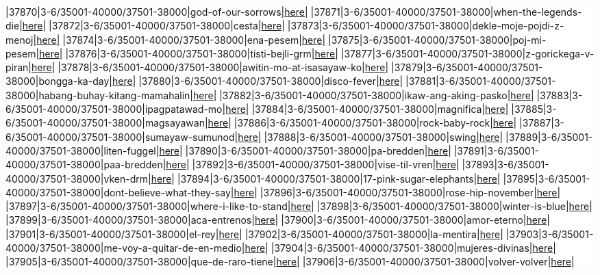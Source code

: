 |37870|3-6/35001-40000/37501-38000|god-of-our-sorrows|[here](https://cdn.jsdelivr.net/gh/guitarchord/cp3-6/35001-40000/37501-38000/god-of-our-sorrows.webp)|
|37871|3-6/35001-40000/37501-38000|when-the-legends-die|[here](https://cdn.jsdelivr.net/gh/guitarchord/cp3-6/35001-40000/37501-38000/when-the-legends-die.webp)|
|37872|3-6/35001-40000/37501-38000|cesta|[here](https://cdn.jsdelivr.net/gh/guitarchord/cp3-6/35001-40000/37501-38000/cesta.webp)|
|37873|3-6/35001-40000/37501-38000|dekle-moje-pojdi-z-menoj|[here](https://cdn.jsdelivr.net/gh/guitarchord/cp3-6/35001-40000/37501-38000/dekle-moje-pojdi-z-menoj.webp)|
|37874|3-6/35001-40000/37501-38000|ena-pesem|[here](https://cdn.jsdelivr.net/gh/guitarchord/cp3-6/35001-40000/37501-38000/ena-pesem.webp)|
|37875|3-6/35001-40000/37501-38000|poj-mi-pesem|[here](https://cdn.jsdelivr.net/gh/guitarchord/cp3-6/35001-40000/37501-38000/poj-mi-pesem.webp)|
|37876|3-6/35001-40000/37501-38000|tisti-bejli-grm|[here](https://cdn.jsdelivr.net/gh/guitarchord/cp3-6/35001-40000/37501-38000/tisti-bejli-grm.webp)|
|37877|3-6/35001-40000/37501-38000|z-gorickega-v-piran|[here](https://cdn.jsdelivr.net/gh/guitarchord/cp3-6/35001-40000/37501-38000/z-gorickega-v-piran.webp)|
|37878|3-6/35001-40000/37501-38000|awitin-mo-at-isasayaw-ko|[here](https://cdn.jsdelivr.net/gh/guitarchord/cp3-6/35001-40000/37501-38000/awitin-mo-at-isasayaw-ko.webp)|
|37879|3-6/35001-40000/37501-38000|bongga-ka-day|[here](https://cdn.jsdelivr.net/gh/guitarchord/cp3-6/35001-40000/37501-38000/bongga-ka-day.webp)|
|37880|3-6/35001-40000/37501-38000|disco-fever|[here](https://cdn.jsdelivr.net/gh/guitarchord/cp3-6/35001-40000/37501-38000/disco-fever.webp)|
|37881|3-6/35001-40000/37501-38000|habang-buhay-kitang-mamahalin|[here](https://cdn.jsdelivr.net/gh/guitarchord/cp3-6/35001-40000/37501-38000/habang-buhay-kitang-mamahalin.webp)|
|37882|3-6/35001-40000/37501-38000|ikaw-ang-aking-pasko|[here](https://cdn.jsdelivr.net/gh/guitarchord/cp3-6/35001-40000/37501-38000/ikaw-ang-aking-pasko.webp)|
|37883|3-6/35001-40000/37501-38000|ipagpatawad-mo|[here](https://cdn.jsdelivr.net/gh/guitarchord/cp3-6/35001-40000/37501-38000/ipagpatawad-mo.webp)|
|37884|3-6/35001-40000/37501-38000|magnifica|[here](https://cdn.jsdelivr.net/gh/guitarchord/cp3-6/35001-40000/37501-38000/magnifica.webp)|
|37885|3-6/35001-40000/37501-38000|magsayawan|[here](https://cdn.jsdelivr.net/gh/guitarchord/cp3-6/35001-40000/37501-38000/magsayawan.webp)|
|37886|3-6/35001-40000/37501-38000|rock-baby-rock|[here](https://cdn.jsdelivr.net/gh/guitarchord/cp3-6/35001-40000/37501-38000/rock-baby-rock.webp)|
|37887|3-6/35001-40000/37501-38000|sumayaw-sumunod|[here](https://cdn.jsdelivr.net/gh/guitarchord/cp3-6/35001-40000/37501-38000/sumayaw-sumunod.webp)|
|37888|3-6/35001-40000/37501-38000|swing|[here](https://cdn.jsdelivr.net/gh/guitarchord/cp3-6/35001-40000/37501-38000/swing.webp)|
|37889|3-6/35001-40000/37501-38000|liten-fuggel|[here](https://cdn.jsdelivr.net/gh/guitarchord/cp3-6/35001-40000/37501-38000/liten-fuggel.webp)|
|37890|3-6/35001-40000/37501-38000|pa-bredden|[here](https://cdn.jsdelivr.net/gh/guitarchord/cp3-6/35001-40000/37501-38000/pa-bredden.webp)|
|37891|3-6/35001-40000/37501-38000|paa-bredden|[here](https://cdn.jsdelivr.net/gh/guitarchord/cp3-6/35001-40000/37501-38000/paa-bredden.webp)|
|37892|3-6/35001-40000/37501-38000|vise-til-vren|[here](https://cdn.jsdelivr.net/gh/guitarchord/cp3-6/35001-40000/37501-38000/vise-til-vren.webp)|
|37893|3-6/35001-40000/37501-38000|vken-drm|[here](https://cdn.jsdelivr.net/gh/guitarchord/cp3-6/35001-40000/37501-38000/vken-drm.webp)|
|37894|3-6/35001-40000/37501-38000|17-pink-sugar-elephants|[here](https://cdn.jsdelivr.net/gh/guitarchord/cp3-6/35001-40000/37501-38000/17-pink-sugar-elephants.webp)|
|37895|3-6/35001-40000/37501-38000|dont-believe-what-they-say|[here](https://cdn.jsdelivr.net/gh/guitarchord/cp3-6/35001-40000/37501-38000/dont-believe-what-they-say.webp)|
|37896|3-6/35001-40000/37501-38000|rose-hip-november|[here](https://cdn.jsdelivr.net/gh/guitarchord/cp3-6/35001-40000/37501-38000/rose-hip-november.webp)|
|37897|3-6/35001-40000/37501-38000|where-i-like-to-stand|[here](https://cdn.jsdelivr.net/gh/guitarchord/cp3-6/35001-40000/37501-38000/where-i-like-to-stand.webp)|
|37898|3-6/35001-40000/37501-38000|winter-is-blue|[here](https://cdn.jsdelivr.net/gh/guitarchord/cp3-6/35001-40000/37501-38000/winter-is-blue.webp)|
|37899|3-6/35001-40000/37501-38000|aca-entrenos|[here](https://cdn.jsdelivr.net/gh/guitarchord/cp3-6/35001-40000/37501-38000/aca-entrenos.webp)|
|37900|3-6/35001-40000/37501-38000|amor-eterno|[here](https://cdn.jsdelivr.net/gh/guitarchord/cp3-6/35001-40000/37501-38000/amor-eterno.webp)|
|37901|3-6/35001-40000/37501-38000|el-rey|[here](https://cdn.jsdelivr.net/gh/guitarchord/cp3-6/35001-40000/37501-38000/el-rey.webp)|
|37902|3-6/35001-40000/37501-38000|la-mentira|[here](https://cdn.jsdelivr.net/gh/guitarchord/cp3-6/35001-40000/37501-38000/la-mentira.webp)|
|37903|3-6/35001-40000/37501-38000|me-voy-a-quitar-de-en-medio|[here](https://cdn.jsdelivr.net/gh/guitarchord/cp3-6/35001-40000/37501-38000/me-voy-a-quitar-de-en-medio.webp)|
|37904|3-6/35001-40000/37501-38000|mujeres-divinas|[here](https://cdn.jsdelivr.net/gh/guitarchord/cp3-6/35001-40000/37501-38000/mujeres-divinas.webp)|
|37905|3-6/35001-40000/37501-38000|que-de-raro-tiene|[here](https://cdn.jsdelivr.net/gh/guitarchord/cp3-6/35001-40000/37501-38000/que-de-raro-tiene.webp)|
|37906|3-6/35001-40000/37501-38000|volver-volver|[here](https://cdn.jsdelivr.net/gh/guitarchord/cp3-6/35001-40000/37501-38000/volver-volver.webp)|